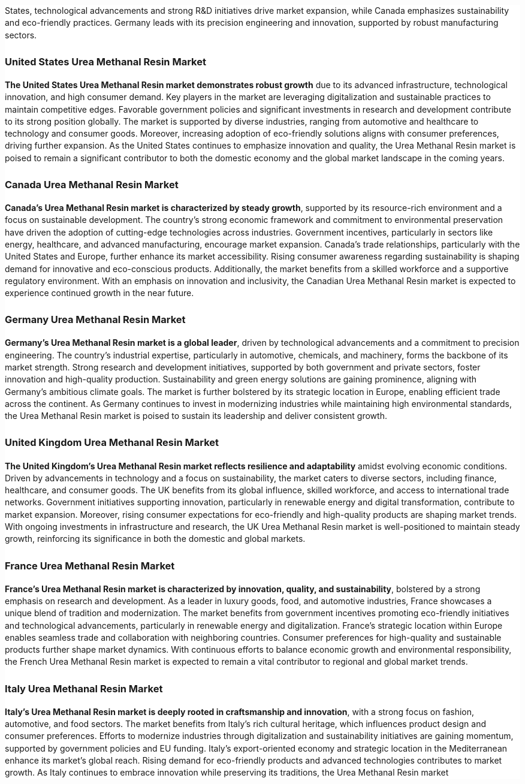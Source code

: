 States, technological advancements and strong R&amp;D initiatives drive market expansion, while Canada emphasizes sustainability and eco-friendly practices. Germany leads with its precision engineering and innovation, supported by robust manufacturing sectors.</span></em></p></blockquote><h3><strong>United States Urea Methanal Resin Market</strong></h3><p><strong>The United States Urea Methanal Resin market demonstrates robust growth</strong> due to its advanced infrastructure, technological innovation, and high consumer demand. Key players in the market are leveraging digitalization and sustainable practices to maintain competitive edges. Favorable government policies and significant investments in research and development contribute to its strong position globally. The market is supported by diverse industries, ranging from automotive and healthcare to technology and consumer goods. Moreover, increasing adoption of eco-friendly solutions aligns with consumer preferences, driving further expansion. As the United States continues to emphasize innovation and quality, the Urea Methanal Resin market is poised to remain a significant contributor to both the domestic economy and the global market landscape in the coming years.</p><h3><strong>Canada Urea Methanal Resin Market</strong></h3><p><strong>Canada&rsquo;s Urea Methanal Resin market is characterized by steady growth</strong>, supported by its resource-rich environment and a focus on sustainable development. The country&rsquo;s strong economic framework and commitment to environmental preservation have driven the adoption of cutting-edge technologies across industries. Government incentives, particularly in sectors like energy, healthcare, and advanced manufacturing, encourage market expansion. Canada&rsquo;s trade relationships, particularly with the United States and Europe, further enhance its market accessibility. Rising consumer awareness regarding sustainability is shaping demand for innovative and eco-conscious products. Additionally, the market benefits from a skilled workforce and a supportive regulatory environment. With an emphasis on innovation and inclusivity, the Canadian Urea Methanal Resin market is expected to experience continued growth in the near future.</p><h3><strong>Germany Urea Methanal Resin Market</strong></h3><p><strong>Germany&rsquo;s Urea Methanal Resin market is a global leader</strong>, driven by technological advancements and a commitment to precision engineering. The country&rsquo;s industrial expertise, particularly in automotive, chemicals, and machinery, forms the backbone of its market strength. Strong research and development initiatives, supported by both government and private sectors, foster innovation and high-quality production. Sustainability and green energy solutions are gaining prominence, aligning with Germany&rsquo;s ambitious climate goals. The market is further bolstered by its strategic location in Europe, enabling efficient trade across the continent. As Germany continues to invest in modernizing industries while maintaining high environmental standards, the Urea Methanal Resin market is poised to sustain its leadership and deliver consistent growth.</p><h3><strong>United Kingdom Urea Methanal Resin Market</strong></h3><p><strong>The United Kingdom&rsquo;s Urea Methanal Resin market reflects resilience and adaptability</strong> amidst evolving economic conditions. Driven by advancements in technology and a focus on sustainability, the market caters to diverse sectors, including finance, healthcare, and consumer goods. The UK benefits from its global influence, skilled workforce, and access to international trade networks. Government initiatives supporting innovation, particularly in renewable energy and digital transformation, contribute to market expansion. Moreover, rising consumer expectations for eco-friendly and high-quality products are shaping market trends. With ongoing investments in infrastructure and research, the UK Urea Methanal Resin market is well-positioned to maintain steady growth, reinforcing its significance in both the domestic and global markets.</p><h3><strong>France Urea Methanal Resin Market</strong></h3><p><strong>France&rsquo;s Urea Methanal Resin market is characterized by innovation, quality, and sustainability</strong>, bolstered by a strong emphasis on research and development. As a leader in luxury goods, food, and automotive industries, France showcases a unique blend of tradition and modernization. The market benefits from government incentives promoting eco-friendly initiatives and technological advancements, particularly in renewable energy and digitalization. France&rsquo;s strategic location within Europe enables seamless trade and collaboration with neighboring countries. Consumer preferences for high-quality and sustainable products further shape market dynamics. With continuous efforts to balance economic growth and environmental responsibility, the French Urea Methanal Resin market is expected to remain a vital contributor to regional and global market trends.</p><h3><strong>Italy Urea Methanal Resin Market</strong></h3><p><strong>Italy&rsquo;s Urea Methanal Resin market is deeply rooted in craftsmanship and innovation</strong>, with a strong focus on fashion, automotive, and food sectors. The market benefits from Italy&rsquo;s rich cultural heritage, which influences product design and consumer preferences. Efforts to modernize industries through digitalization and sustainability initiatives are gaining momentum, supported by government policies and EU funding. Italy&rsquo;s export-oriented economy and strategic location in the Mediterranean enhance its market&rsquo;s global reach. Rising demand for eco-friendly products and advanced technologies contributes to market growth. As Italy continues to embrace innovation while preserving its traditions, the Urea Methanal Resin market
